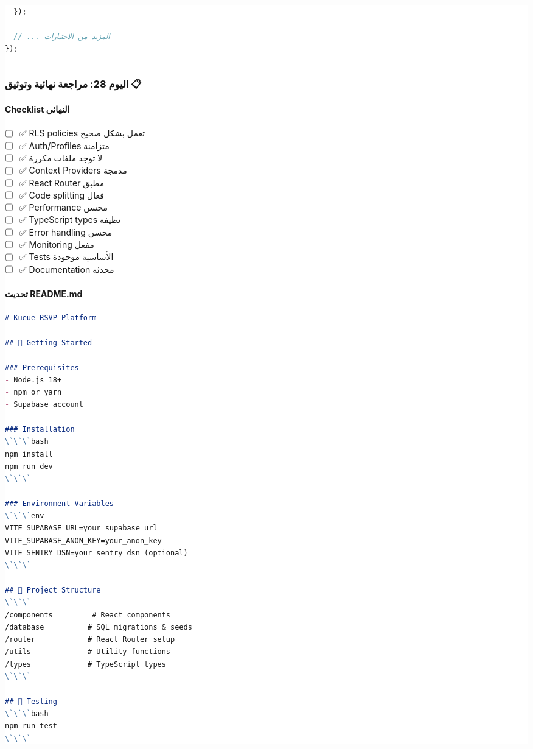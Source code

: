 ```typescript
  });
  
  // ... المزيد من الاختبارات
});
```

---

### اليوم 28: مراجعة نهائية وتوثيق 📋

#### Checklist النهائي

- [ ] ✅ RLS policies تعمل بشكل صحيح
- [ ] ✅ Auth/Profiles متزامنة
- [ ] ✅ لا توجد ملفات مكررة
- [ ] ✅ Context Providers مدمجة
- [ ] ✅ React Router مطبق
- [ ] ✅ Code splitting فعال
- [ ] ✅ Performance محسن
- [ ] ✅ TypeScript types نظيفة
- [ ] ✅ Error handling محسن
- [ ] ✅ Monitoring مفعل
- [ ] ✅ Tests الأساسية موجودة
- [ ] ✅ Documentation محدثة

#### تحديث README.md

```markdown
# Kueue RSVP Platform

## 🚀 Getting Started

### Prerequisites
- Node.js 18+
- npm or yarn
- Supabase account

### Installation
\`\`\`bash
npm install
npm run dev
\`\`\`

### Environment Variables
\`\`\`env
VITE_SUPABASE_URL=your_supabase_url
VITE_SUPABASE_ANON_KEY=your_anon_key
VITE_SENTRY_DSN=your_sentry_dsn (optional)
\`\`\`

## 📁 Project Structure
\`\`\`
/components         # React components
/database          # SQL migrations & seeds
/router            # React Router setup
/utils             # Utility functions
/types             # TypeScript types
\`\`\`

## 🧪 Testing
\`\`\`bash
npm run test
\`\`\`

```